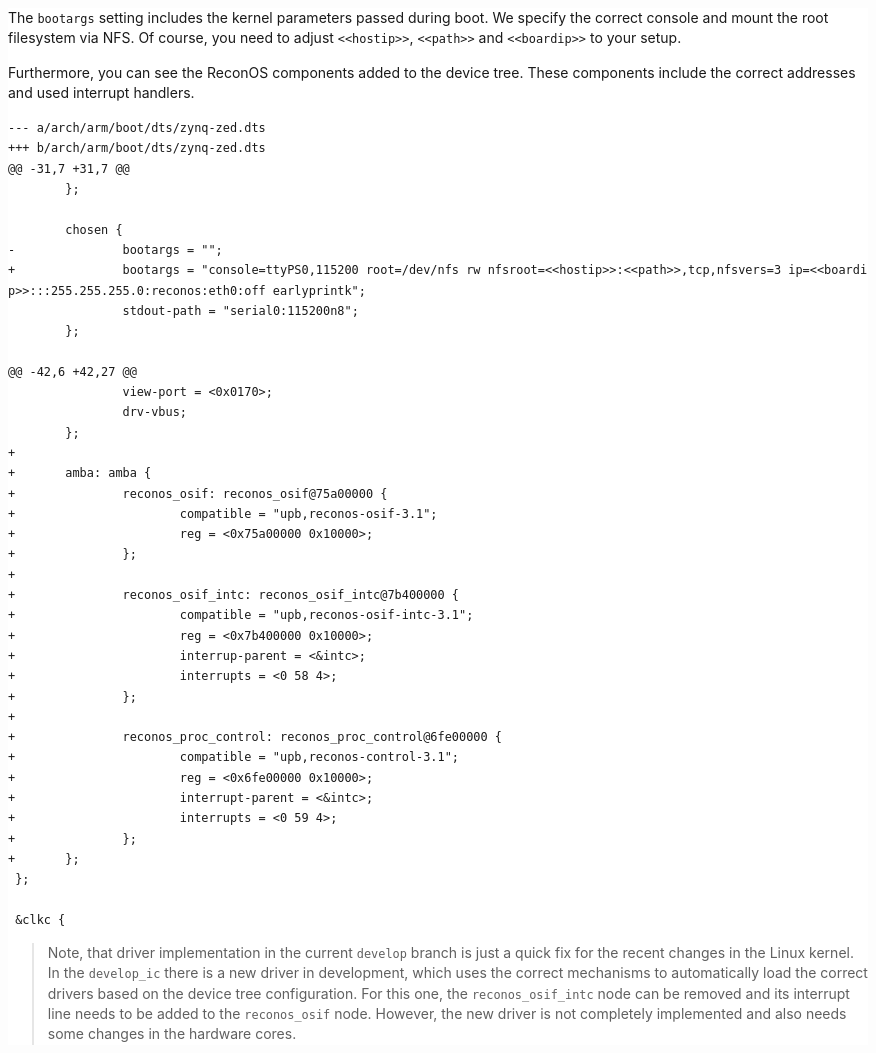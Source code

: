 The `bootargs` setting includes the kernel parameters passed during boot. We
specify the correct console and mount the root filesystem via NFS. Of course,
you need to adjust `<<hostip>>`, `<<path>>` and `<<boardip>>` to your setup.

Furthermore, you can see the ReconOS components added to the device tree.
These components include the correct addresses and used interrupt handlers.

```
--- a/arch/arm/boot/dts/zynq-zed.dts
+++ b/arch/arm/boot/dts/zynq-zed.dts
@@ -31,7 +31,7 @@
        };
 
        chosen {
-               bootargs = "";
+               bootargs = "console=ttyPS0,115200 root=/dev/nfs rw nfsroot=<<hostip>>:<<path>>,tcp,nfsvers=3 ip=<<boardip>>:::255.255.255.0:reconos:eth0:off earlyprintk";
                stdout-path = "serial0:115200n8";
        };
 
@@ -42,6 +42,27 @@
                view-port = <0x0170>;
                drv-vbus;
        };
+
+       amba: amba {
+               reconos_osif: reconos_osif@75a00000 {
+                       compatible = "upb,reconos-osif-3.1";
+                       reg = <0x75a00000 0x10000>;
+               };
+
+               reconos_osif_intc: reconos_osif_intc@7b400000 {
+                       compatible = "upb,reconos-osif-intc-3.1";
+                       reg = <0x7b400000 0x10000>;
+                       interrup-parent = <&intc>;
+                       interrupts = <0 58 4>;
+               };
+
+               reconos_proc_control: reconos_proc_control@6fe00000 {
+                       compatible = "upb,reconos-control-3.1";
+                       reg = <0x6fe00000 0x10000>;
+                       interrupt-parent = <&intc>;
+                       interrupts = <0 59 4>;
+               };
+       };
 };
 
 &clkc {
```

> Note, that driver implementation in the current `develop` branch is just a
> quick fix for the recent changes in the Linux kernel. In the `develop_ic`
> there is a new driver in development, which uses the correct mechanisms to
> automatically load the correct drivers based on the device tree
> configuration. For this one, the `reconos_osif_intc` node can be removed and
> its interrupt line needs to be added to the `reconos_osif` node. However,
> the new driver is not completely implemented and also needs some changes in
> the hardware cores.
